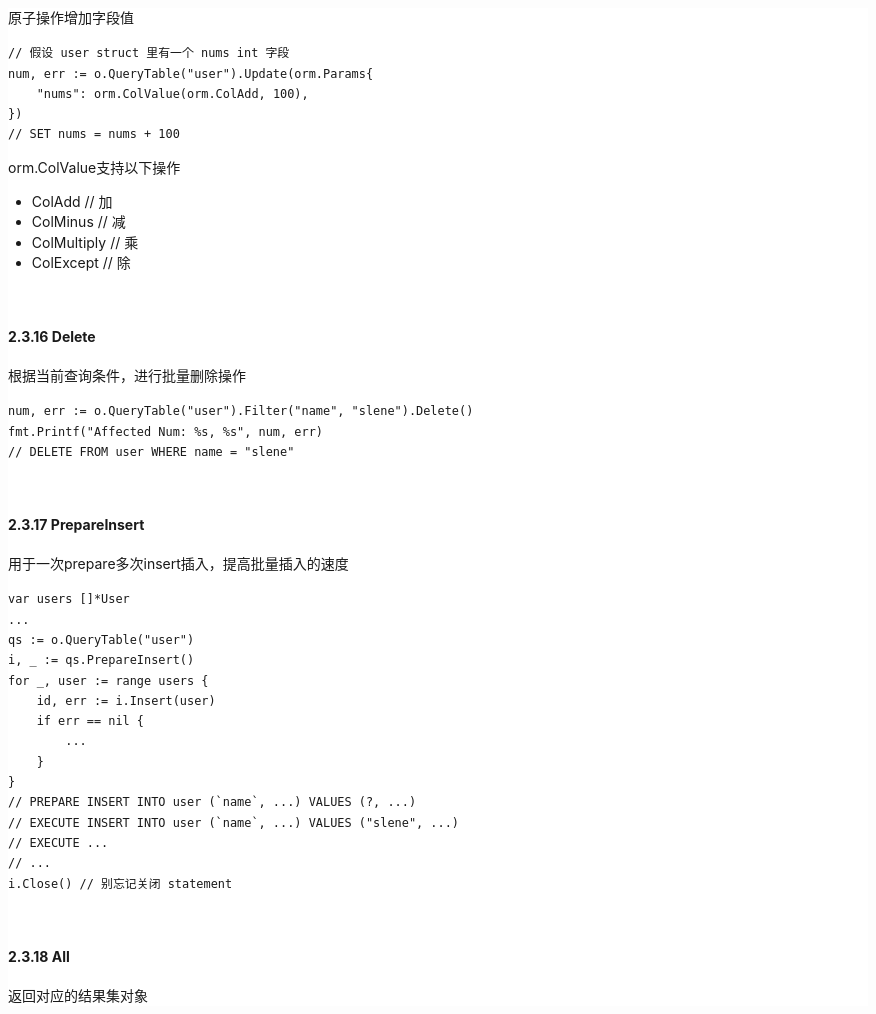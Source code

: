 原子操作增加字段值

```golang
// 假设 user struct 里有一个 nums int 字段
num, err := o.QueryTable("user").Update(orm.Params{
    "nums": orm.ColValue(orm.ColAdd, 100),
})
// SET nums = nums + 100
```

orm.ColValue支持以下操作
* ColAdd      // 加
* ColMinus    // 减
* ColMultiply // 乘
* ColExcept   // 除

<br>

#### **2.3.16 Delete**

根据当前查询条件，进行批量删除操作

```golang
num, err := o.QueryTable("user").Filter("name", "slene").Delete()
fmt.Printf("Affected Num: %s, %s", num, err)
// DELETE FROM user WHERE name = "slene"
```

<br>

#### **2.3.17 PrepareInsert**

用于一次prepare多次insert插入，提高批量插入的速度

```golang
var users []*User
...
qs := o.QueryTable("user")
i, _ := qs.PrepareInsert()
for _, user := range users {
    id, err := i.Insert(user)
    if err == nil {
        ...
    }
}
// PREPARE INSERT INTO user (`name`, ...) VALUES (?, ...)
// EXECUTE INSERT INTO user (`name`, ...) VALUES ("slene", ...)
// EXECUTE ...
// ...
i.Close() // 别忘记关闭 statement
```

<br>

#### **2.3.18 All**

返回对应的结果集对象
